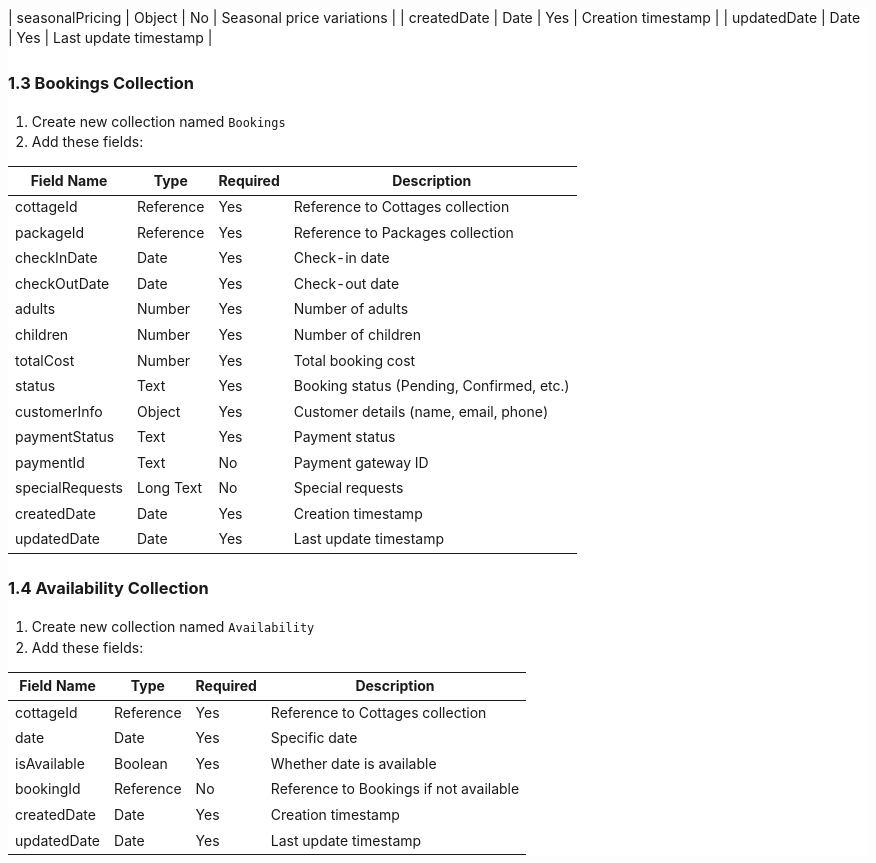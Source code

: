 | seasonalPricing | Object | No | Seasonal price variations |
| createdDate | Date | Yes | Creation timestamp |
| updatedDate | Date | Yes | Last update timestamp |

### 1.3 Bookings Collection
1. Create new collection named `Bookings`
2. Add these fields:

| Field Name | Type | Required | Description |
|------------|------|----------|-------------|
| cottageId | Reference | Yes | Reference to Cottages collection |
| packageId | Reference | Yes | Reference to Packages collection |
| checkInDate | Date | Yes | Check-in date |
| checkOutDate | Date | Yes | Check-out date |
| adults | Number | Yes | Number of adults |
| children | Number | Yes | Number of children |
| totalCost | Number | Yes | Total booking cost |
| status | Text | Yes | Booking status (Pending, Confirmed, etc.) |
| customerInfo | Object | Yes | Customer details (name, email, phone) |
| paymentStatus | Text | Yes | Payment status |
| paymentId | Text | No | Payment gateway ID |
| specialRequests | Long Text | No | Special requests |
| createdDate | Date | Yes | Creation timestamp |
| updatedDate | Date | Yes | Last update timestamp |

### 1.4 Availability Collection
1. Create new collection named `Availability`
2. Add these fields:

| Field Name | Type | Required | Description |
|------------|------|----------|-------------|
| cottageId | Reference | Yes | Reference to Cottages collection |
| date | Date | Yes | Specific date |
| isAvailable | Boolean | Yes | Whether date is available |
| bookingId | Reference | No | Reference to Bookings if not available |
| createdDate | Date | Yes | Creation timestamp |
| updatedDate | Date | Yes | Last update timestamp |
